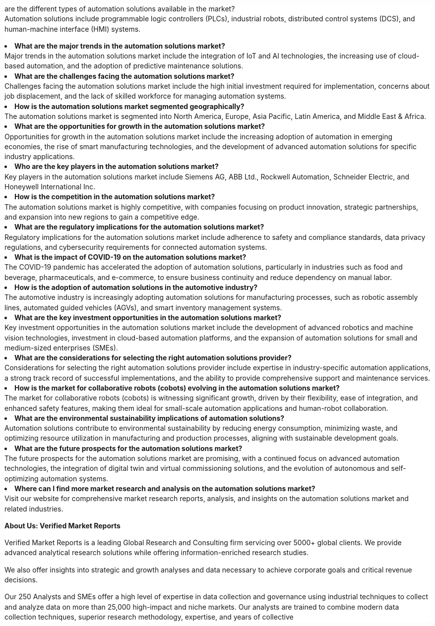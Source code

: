 are the different types of automation solutions available in the market?</strong><br>    Automation solutions include programmable logic controllers (PLCs), industrial robots, distributed control systems (DCS), and human-machine interface (HMI) systems.</li>  <li><strong>What are the major trends in the automation solutions market?</strong><br>    Major trends in the automation solutions market include the integration of IoT and AI technologies, the increasing use of cloud-based automation, and the adoption of predictive maintenance solutions.</li>  <li><strong>What are the challenges facing the automation solutions market?</strong><br>    Challenges facing the automation solutions market include the high initial investment required for implementation, concerns about job displacement, and the lack of skilled workforce for managing automation systems.</li>  <li><strong>How is the automation solutions market segmented geographically?</strong><br>    The automation solutions market is segmented into North America, Europe, Asia Pacific, Latin America, and Middle East & Africa.</li>  <li><strong>What are the opportunities for growth in the automation solutions market?</strong><br>    Opportunities for growth in the automation solutions market include the increasing adoption of automation in emerging economies, the rise of smart manufacturing technologies, and the development of advanced automation solutions for specific industry applications.</li>  <li><strong>Who are the key players in the automation solutions market?</strong><br>    Key players in the automation solutions market include Siemens AG, ABB Ltd., Rockwell Automation, Schneider Electric, and Honeywell International Inc.</li>  <li><strong>How is the competition in the automation solutions market?</strong><br>    The automation solutions market is highly competitive, with companies focusing on product innovation, strategic partnerships, and expansion into new regions to gain a competitive edge.</li>  <li><strong>What are the regulatory implications for the automation solutions market?</strong><br>    Regulatory implications for the automation solutions market include adherence to safety and compliance standards, data privacy regulations, and cybersecurity requirements for connected automation systems.</li>  <li><strong>What is the impact of COVID-19 on the automation solutions market?</strong><br>    The COVID-19 pandemic has accelerated the adoption of automation solutions, particularly in industries such as food and beverage, pharmaceuticals, and e-commerce, to ensure business continuity and reduce dependency on manual labor.</li>  <li><strong>How is the adoption of automation solutions in the automotive industry?</strong><br>    The automotive industry is increasingly adopting automation solutions for manufacturing processes, such as robotic assembly lines, automated guided vehicles (AGVs), and smart inventory management systems.</li>  <li><strong>What are the key investment opportunities in the automation solutions market?</strong><br>    Key investment opportunities in the automation solutions market include the development of advanced robotics and machine vision technologies, investment in cloud-based automation platforms, and the expansion of automation solutions for small and medium-sized enterprises (SMEs).</li>  <li><strong>What are the considerations for selecting the right automation solutions provider?</strong><br>    Considerations for selecting the right automation solutions provider include expertise in industry-specific automation applications, a strong track record of successful implementations, and the ability to provide comprehensive support and maintenance services.</li>  <li><strong>How is the market for collaborative robots (cobots) evolving in the automation solutions market?</strong><br>    The market for collaborative robots (cobots) is witnessing significant growth, driven by their flexibility, ease of integration, and enhanced safety features, making them ideal for small-scale automation applications and human-robot collaboration.</li>  <li><strong>What are the environmental sustainability implications of automation solutions?</strong><br>    Automation solutions contribute to environmental sustainability by reducing energy consumption, minimizing waste, and optimizing resource utilization in manufacturing and production processes, aligning with sustainable development goals.</li>  <li><strong>What are the future prospects for the automation solutions market?</strong><br>    The future prospects for the automation solutions market are promising, with a continued focus on advanced automation technologies, the integration of digital twin and virtual commissioning solutions, and the evolution of autonomous and self-optimizing automation systems.</li>  <li><strong>Where can I find more market research and analysis on the automation solutions market?</strong><br>    Visit our website for comprehensive market research reports, analysis, and insights on the automation solutions market and related industries.</li></ol></body></html></h3><p id="" class=""><strong>About Us: Verified Market Reports</strong></p><p id="" class="">Verified Market Reports is a leading Global Research and Consulting firm servicing over 5000+ global clients. We provide advanced analytical research solutions while offering information-enriched research studies.</p><p id="" class="">We also offer insights into strategic and growth analyses and data necessary to achieve corporate goals and critical revenue decisions.</p><p id="" class="">Our 250 Analysts and SMEs offer a high level of expertise in data collection and governance using industrial techniques to collect and analyze data on more than 25,000 high-impact and niche markets. Our analysts are trained to combine modern data collection techniques, superior research methodology, expertise, and years of collective